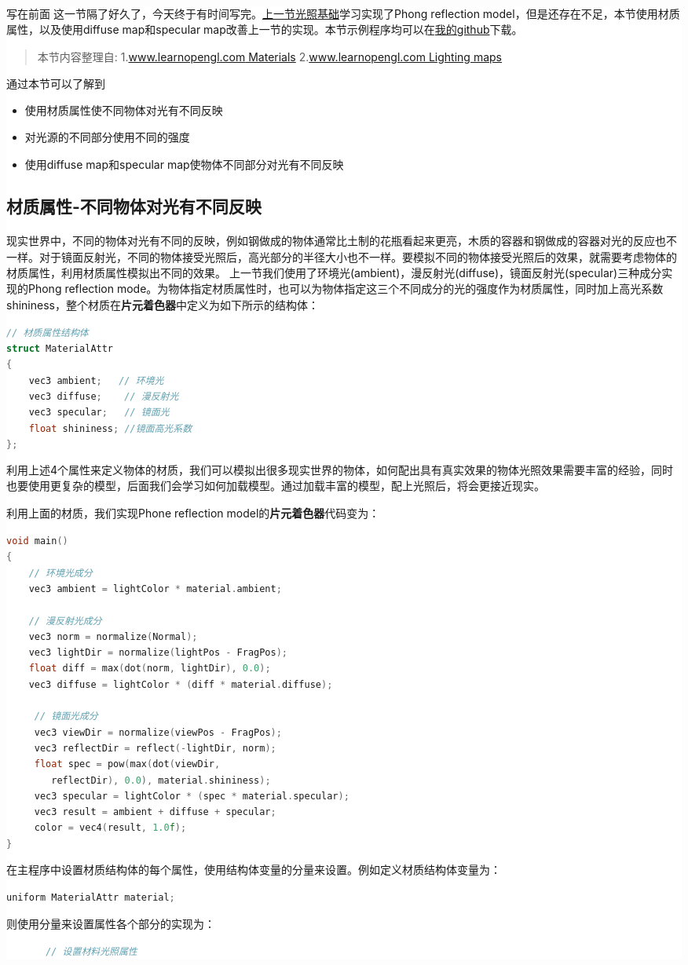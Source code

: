 写在前面
这一节隔了好久了，今天终于有时间写完。[上一节光照基础](http://blog.csdn.net/wangdingqiaoit/article/details/51638260)学习实现了Phong reflection model，但是还存在不足，本节使用材质属性，以及使用diffuse map和specular map改善上一节的实现。本节示例程序均可以在[我的github](https://github.com/wangdingqiao/noteForOpenGL/tree/master/lighting)下载。

> 本节内容整理自:
1.[www.learnopengl.com Materials](http://www.learnopengl.com/#!Lighting/Materials)
2.[www.learnopengl.com Lighting maps](http://www.learnopengl.com/#!Lighting/Lighting-maps)

通过本节可以了解到

- 使用材质属性使不同物体对光有不同反映

- 对光源的不同部分使用不同的强度

- 使用diffuse map和specular map使物体不同部分对光有不同反映


## 材质属性-不同物体对光有不同反映
现实世界中，不同的物体对光有不同的反映，例如钢做成的物体通常比土制的花瓶看起来更亮，木质的容器和钢做成的容器对光的反应也不一样。对于镜面反射光，不同的物体接受光照后，高光部分的半径大小也不一样。要模拟不同的物体接受光照后的效果，就需要考虑物体的材质属性，利用材质属性模拟出不同的效果。
上一节我们使用了环境光(ambient)，漫反射光(diffuse)，镜面反射光(specular)三种成分实现的Phong reflection mode。为物体指定材质属性时，也可以为物体指定这三个不同成分的光的强度作为材质属性，同时加上高光系数shininess，整个材质在**片元着色器**中定义为如下所示的结构体：

```C++
// 材质属性结构体
struct MaterialAttr
{
	vec3 ambient;	// 环境光
	vec3 diffuse;	 // 漫反射光
	vec3 specular;   // 镜面光
	float shininess; //镜面高光系数
};
```
利用上述4个属性来定义物体的材质，我们可以模拟出很多现实世界的物体，如何配出具有真实效果的物体光照效果需要丰富的经验，同时也要使用更复杂的模型，后面我们会学习如何加载模型。通过加载丰富的模型，配上光照后，将会更接近现实。

利用上面的材质，我们实现Phone reflection model的**片元着色器**代码变为：

```C++
void main()
{    
	// 环境光成分
	vec3 ambient = lightColor * material.ambient;
	 
	// 漫反射光成分
	vec3 norm = normalize(Normal);
	vec3 lightDir = normalize(lightPos - FragPos);
	float diff = max(dot(norm, lightDir), 0.0);
	vec3 diffuse = lightColor * (diff * material.diffuse);
	    
	 // 镜面光成分
	 vec3 viewDir = normalize(viewPos - FragPos);
	 vec3 reflectDir = reflect(-lightDir, norm);  
	 float spec = pow(max(dot(viewDir, 
		reflectDir), 0.0), material.shininess);
	 vec3 specular = lightColor * (spec * material.specular);  
	 vec3 result = ambient + diffuse + specular;
	 color = vec4(result, 1.0f);
}
```
在主程序中设置材质结构体的每个属性，使用结构体变量的分量来设置。例如定义材质结构体变量为：
```C++
uniform MaterialAttr material;
```
则使用分量来设置属性各个部分的实现为：
```C++
	   // 设置材料光照属性
```